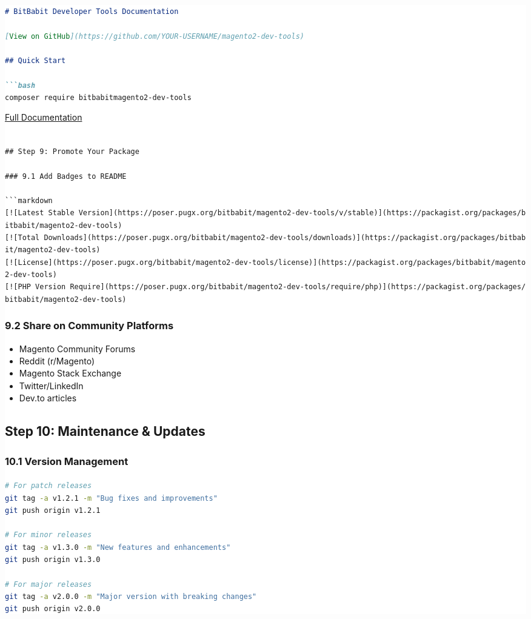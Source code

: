 ```markdown
# BitBabit Developer Tools Documentation

[View on GitHub](https://github.com/YOUR-USERNAME/magento2-dev-tools)

## Quick Start

```bash
composer require bitbabitmagento2-dev-tools
```

[Full Documentation](README.md)
```

## Step 9: Promote Your Package

### 9.1 Add Badges to README

```markdown
[![Latest Stable Version](https://poser.pugx.org/bitbabit/magento2-dev-tools/v/stable)](https://packagist.org/packages/bitbabit/magento2-dev-tools)
[![Total Downloads](https://poser.pugx.org/bitbabit/magento2-dev-tools/downloads)](https://packagist.org/packages/bitbabit/magento2-dev-tools)
[![License](https://poser.pugx.org/bitbabit/magento2-dev-tools/license)](https://packagist.org/packages/bitbabit/magento2-dev-tools)
[![PHP Version Require](https://poser.pugx.org/bitbabit/magento2-dev-tools/require/php)](https://packagist.org/packages/bitbabit/magento2-dev-tools)
```

### 9.2 Share on Community Platforms

- Magento Community Forums
- Reddit (r/Magento)
- Magento Stack Exchange
- Twitter/LinkedIn
- Dev.to articles

## Step 10: Maintenance & Updates

### 10.1 Version Management

```bash
# For patch releases
git tag -a v1.2.1 -m "Bug fixes and improvements"
git push origin v1.2.1

# For minor releases  
git tag -a v1.3.0 -m "New features and enhancements"
git push origin v1.3.0

# For major releases
git tag -a v2.0.0 -m "Major version with breaking changes"
git push origin v2.0.0
```

